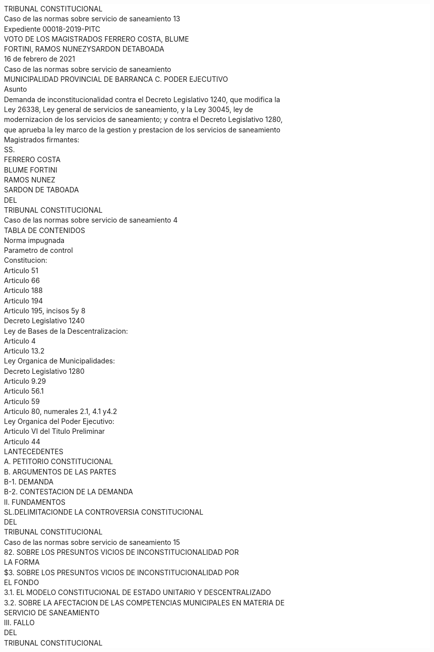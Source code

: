 TRIBUNAL CONSTITUCIONAL  
Caso de las normas sobre servicio de saneamiento 13  
Expediente 00018-2019-PITC  
VOTO DE LOS MAGISTRADOS FERRERO COSTA, BLUME  
FORTINI, RAMOS NUNEZYSARDON DETABOADA  
16 de febrero de 2021  
Caso de las normas sobre servicio de saneamiento  
MUNICIPALIDAD PROVINCIAL DE BARRANCA C. PODER EJECUTIVO  
Asunto  
Demanda de inconstitucionalidad contra el Decreto Legislativo 1240, que modifica la  
Ley 26338, Ley general de servicios de saneamiento, y la Ley 30045, ley de  
modernizacion de los servicios de saneamiento; y contra el Decreto Legislativo 1280,  
que aprueba la ley marco de la gestion y prestacion de los servicios de saneamiento  
Magistrados firmantes:  
SS.  
FERRERO COSTA  
BLUME FORTINI  
RAMOS NUNEZ  
SARDON DE TABOADA  
DEL  
TRIBUNAL CONSTITUCIONAL  
Caso de las normas sobre servicio de saneamiento 4  
TABLA DE CONTENIDOS  
Norma impugnada  
Parametro de control  
Constitucion:  
Articulo 51  
Articulo 66  
Articulo 188  
Articulo 194  
Articulo 195, incisos 5y 8  
Decreto Legislativo 1240  
Ley de Bases de la Descentralizacion:  
Articulo 4  
Articulo 13.2  
Ley Organica de Municipalidades:  
Decreto Legislativo 1280  
Articulo 9.29  
Articulo 56.1  
Articulo 59  
Articulo 80, numerales 2.1, 4.1 y4.2  
Ley Organica del Poder Ejecutivo:  
Articulo VI del Titulo Preliminar  
Articulo 44  
LANTECEDENTES  
A. PETITORIO CONSTITUCIONAL  
B. ARGUMENTOS DE LAS PARTES  
B-1. DEMANDA  
B-2. CONTESTACION DE LA DEMANDA  
II. FUNDAMENTOS  
SL.DELIMITACIONDE LA CONTROVERSIA CONSTITUCIONAL  
DEL  
TRIBUNAL CONSTITUCIONAL  
Caso de las normas sobre servicio de saneamiento 15  
82. SOBRE LOS PRESUNTOS VICIOS DE INCONSTITUCIONALIDAD POR  
LA FORMA  
$3. SOBRE LOS PRESUNTOS VICIOS DE INCONSTITUCIONALIDAD POR  
EL FONDO  
3.1. EL MODELO CONSTITUCIONAL DE ESTADO UNITARIO Y DESCENTRALIZADO  
3.2. SOBRE LA AFECTACION DE LAS COMPETENCIAS MUNICIPALES EN MATERIA DE  
SERVICIO DE SANEAMIENTO  
III. FALLO  
DEL  
TRIBUNAL CONSTITUCIONAL  